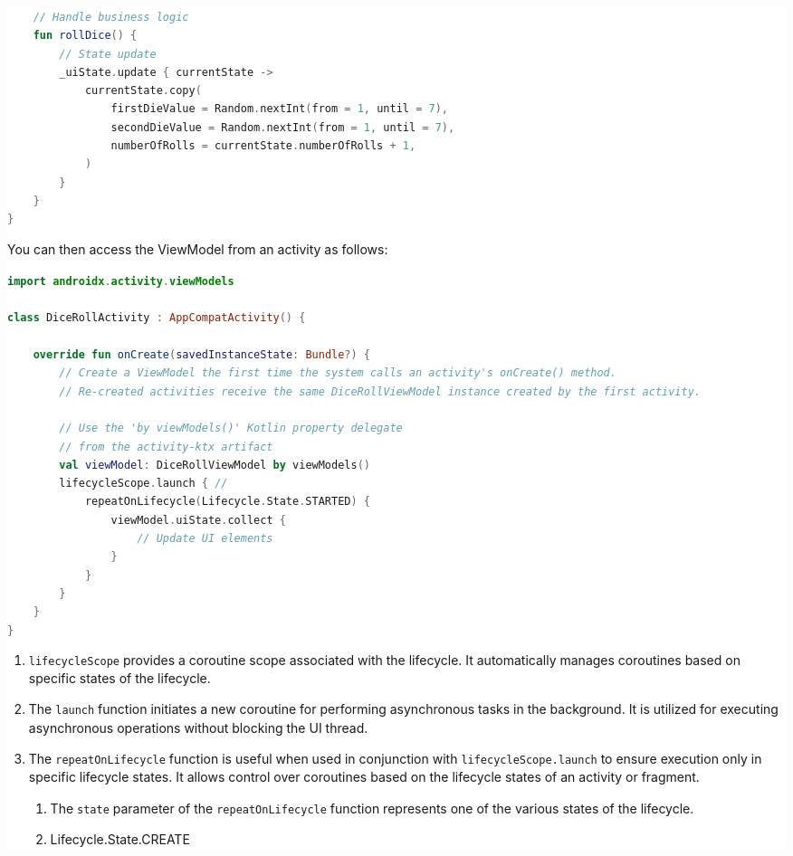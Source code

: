 ```kotlin
    // Handle business logic
    fun rollDice() {
        // State update
        _uiState.update { currentState ->
            currentState.copy(
                firstDieValue = Random.nextInt(from = 1, until = 7),
                secondDieValue = Random.nextInt(from = 1, until = 7),
                numberOfRolls = currentState.numberOfRolls + 1,
            )
        }
    }
}
```

You can then access the ViewModel from an activity as follows:

```kotlin
import androidx.activity.viewModels

class DiceRollActivity : AppCompatActivity() {

    override fun onCreate(savedInstanceState: Bundle?) {
        // Create a ViewModel the first time the system calls an activity's onCreate() method.
        // Re-created activities receive the same DiceRollViewModel instance created by the first activity.

        // Use the 'by viewModels()' Kotlin property delegate
        // from the activity-ktx artifact
        val viewModel: DiceRollViewModel by viewModels()
        lifecycleScope.launch { // 
            repeatOnLifecycle(Lifecycle.State.STARTED) {
                viewModel.uiState.collect {
                    // Update UI elements
                }
            }
        }
    }
}
```

1. `lifecycleScope` provides a coroutine scope associated with the lifecycle. It automatically manages coroutines based on specific states of the lifecycle.
    
2. The `launch` function initiates a new coroutine for performing asynchronous tasks in the background. It is utilized for executing asynchronous operations without blocking the UI thread.
    
3. The `repeatOnLifecycle` function is useful when used in conjunction with `lifecycleScope.launch` to ensure execution only in specific lifecycle states. It allows control over coroutines based on the lifecycle states of an activity or fragment.
    
    1. The `state` parameter of the `repeatOnLifecycle` function represents one of the various states of the lifecycle.
        
    2. Lifecycle.State.CREATE
        